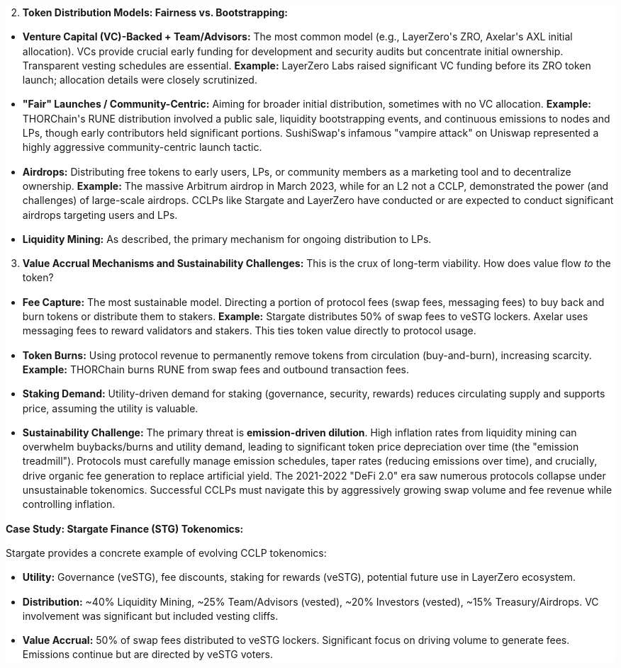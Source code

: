 2.  **Token Distribution Models: Fairness vs. Bootstrapping:**

*   **Venture Capital (VC)-Backed + Team/Advisors:** The most common model (e.g., LayerZero's ZRO, Axelar's AXL initial allocation). VCs provide crucial early funding for development and security audits but concentrate initial ownership. Transparent vesting schedules are essential. **Example:** LayerZero Labs raised significant VC funding before its ZRO token launch; allocation details were closely scrutinized.

*   **"Fair" Launches / Community-Centric:** Aiming for broader initial distribution, sometimes with no VC allocation. **Example:** THORChain's RUNE distribution involved a public sale, liquidity bootstrapping events, and continuous emissions to nodes and LPs, though early contributors held significant portions. SushiSwap's infamous "vampire attack" on Uniswap represented a highly aggressive community-centric launch tactic.

*   **Airdrops:** Distributing free tokens to early users, LPs, or community members as a marketing tool and to decentralize ownership. **Example:** The massive Arbitrum airdrop in March 2023, while for an L2 not a CCLP, demonstrated the power (and challenges) of large-scale airdrops. CCLPs like Stargate and LayerZero have conducted or are expected to conduct significant airdrops targeting users and LPs.

*   **Liquidity Mining:** As described, the primary mechanism for ongoing distribution to LPs.

3.  **Value Accrual Mechanisms and Sustainability Challenges:** This is the crux of long-term viability. How does value flow *to* the token?

*   **Fee Capture:** The most sustainable model. Directing a portion of protocol fees (swap fees, messaging fees) to buy back and burn tokens or distribute them to stakers. **Example:** Stargate distributes 50% of swap fees to veSTG lockers. Axelar uses messaging fees to reward validators and stakers. This ties token value directly to protocol usage.

*   **Token Burns:** Using protocol revenue to permanently remove tokens from circulation (buy-and-burn), increasing scarcity. **Example:** THORChain burns RUNE from swap fees and outbound transaction fees.

*   **Staking Demand:** Utility-driven demand for staking (governance, security, rewards) reduces circulating supply and supports price, assuming the utility is valuable.

*   **Sustainability Challenge:** The primary threat is **emission-driven dilution**. High inflation rates from liquidity mining can overwhelm buybacks/burns and utility demand, leading to significant token price depreciation over time (the "emission treadmill"). Protocols must carefully manage emission schedules, taper rates (reducing emissions over time), and crucially, drive organic fee generation to replace artificial yield. The 2021-2022 "DeFi 2.0" era saw numerous protocols collapse under unsustainable tokenomics. Successful CCLPs must navigate this by aggressively growing swap volume and fee revenue while controlling inflation.

**Case Study: Stargate Finance (STG) Tokenomics:**

Stargate provides a concrete example of evolving CCLP tokenomics:

*   **Utility:** Governance (veSTG), fee discounts, staking for rewards (veSTG), potential future use in LayerZero ecosystem.

*   **Distribution:** ~40% Liquidity Mining, ~25% Team/Advisors (vested), ~20% Investors (vested), ~15% Treasury/Airdrops. VC involvement was significant but included vesting cliffs.

*   **Value Accrual:** 50% of swap fees distributed to veSTG lockers. Significant focus on driving volume to generate fees. Emissions continue but are directed by veSTG voters.
